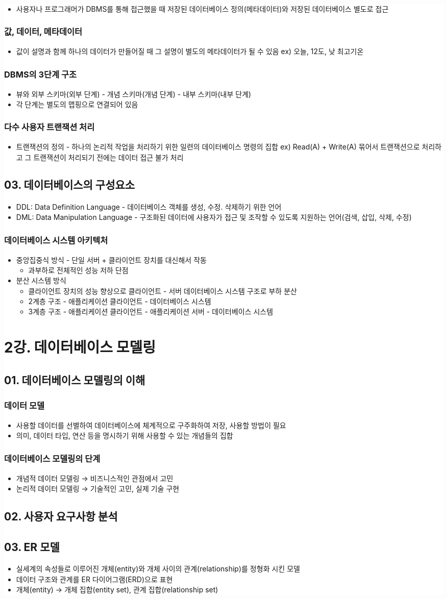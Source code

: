- 사용자나 프로그래머가 DBMS를 통해 접근했을 때 저장된 데이터베이스 정의(메타데이터)와 저장된 데이터베이스 별도로 접근

### 값, 데이터, 메타데이터

- 값이 설명과 함께 하나의 데이터가 만들어질 때 그 설명이 별도의 메타데이터가 될 수 있음 ex) 오늘, 12도, 낮 최고기온

### DBMS의 3단계 구조

- 뷰와 외부 스키마(외부 단계) - 개념 스키마(개념 단계) - 내부 스키마(내부 단계)
- 각 단계는 별도의 맵핑으로 연결되어 있음

### 다수 사용자 트랜잭션 처리

- 트랜잭션의 정의 - 하나의 논리적 작업을 처리하기 위한 일련의 데이터베이스 명령의 집합 ex) Read(A) + Write(A) 묶어서 트랜잭션으로 처리하고 그 트랜잭션이 처리되기 전에는 데이터 접근 불가 처리

## 03. 데이터베이스의 구성요소

- DDL: Data Definition Language - 데이터베이스 객체를 생성, 수정. 삭제하기 위한 언어
- DML: Data Manipulation Language - 구조화된 데이터에 사용자가 접근 및 조작할 수 있도록 지원하는 언어(검색, 삽입, 삭제, 수정)

### 데이터베이스 시스템 아키텍처

- 중앙집중식 방식 - 단일 서버 + 클라이언트 장치를 대신해서 작동
  - 과부하로 전체적인 성능 저하 단점
- 분산 시스템 방식
  - 클라이언트 장치의 성능 향상으로 클라이언트 - 서버 데이터베이스 시스템 구조로 부하 분산
  - 2계층 구조 - 애플리케이션 클라이언트 - 데이터베이스 시스템
  - 3계층 구조 - 애플리케이션 클라이언트 - 애플리케이션 서버 - 데이터베이스 시스템

# 2강. 데이터베이스 모델링

## 01. 데이터베이스 모델링의 이해

### 데이터 모델

- 사용할 데이터를 선별하여 데이터베이스에 체계적으로 구주화하여 저장, 사용할 방법이 필요
- 의미, 데이터 타입, 연산 등을 명시하기 위해 사용할 수 있는 개념들의 집합

### 데이터베이스 모델링의 단계

- 개념적 데이터 모델링 → 비즈니스적인 관점에서 고민
- 논리적 데이터 모델링 → 기술적인 고민, 실제 기술 구현

## 02. 사용자 요구사항 분석

## 03. ER 모델

- 실세계의 속성들로 이루어진 개체(entity)와 개체 사이의 관계(relationship)를 정형화 시킨 모델
- 데이터 구조와 관계를 ER 다이어그램(ERD)으로 표현
- 개체(entity) → 개체 집합(entity set), 관계 집합(relationship set)
